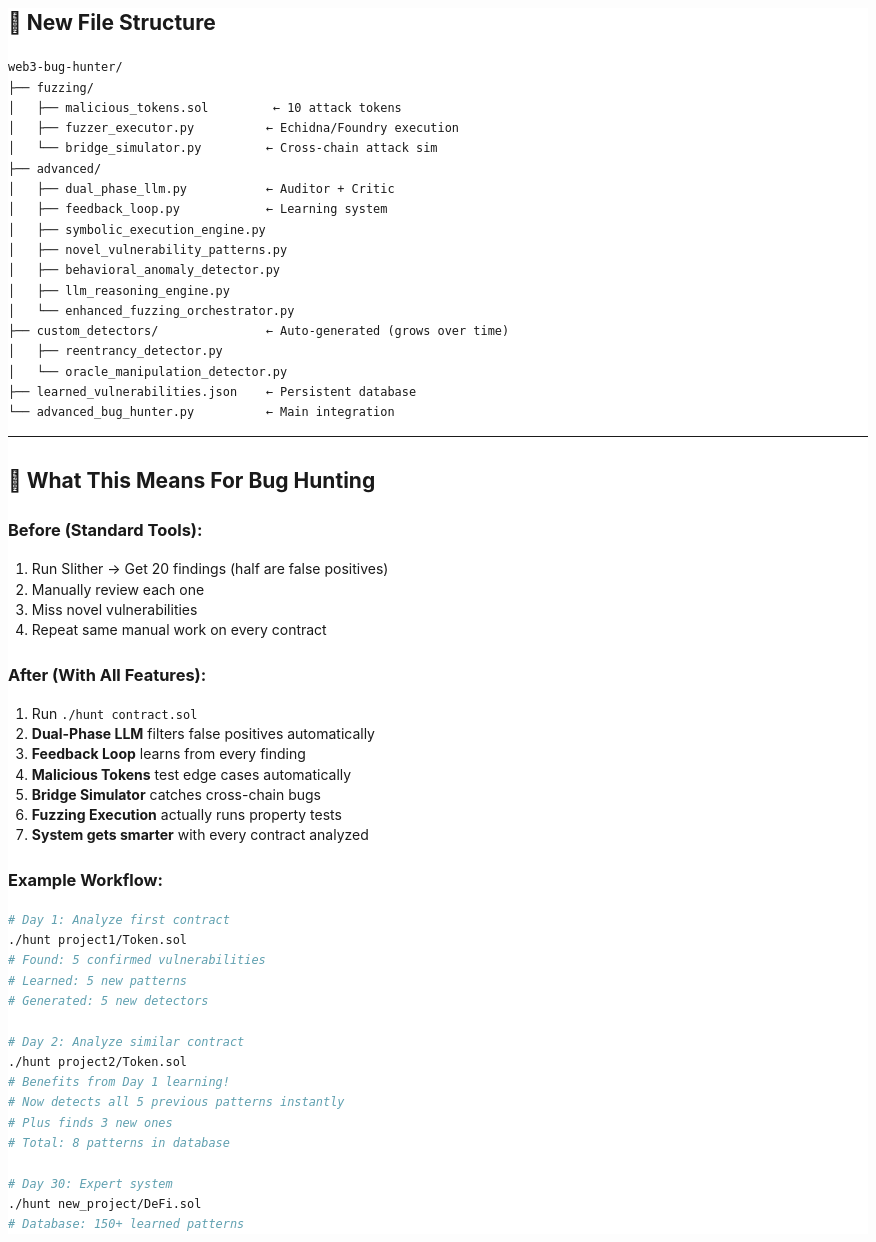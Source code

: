 
## 📁 New File Structure

```
web3-bug-hunter/
├── fuzzing/
│   ├── malicious_tokens.sol         ← 10 attack tokens
│   ├── fuzzer_executor.py          ← Echidna/Foundry execution
│   └── bridge_simulator.py         ← Cross-chain attack sim
├── advanced/
│   ├── dual_phase_llm.py           ← Auditor + Critic
│   ├── feedback_loop.py            ← Learning system
│   ├── symbolic_execution_engine.py
│   ├── novel_vulnerability_patterns.py
│   ├── behavioral_anomaly_detector.py
│   ├── llm_reasoning_engine.py
│   └── enhanced_fuzzing_orchestrator.py
├── custom_detectors/               ← Auto-generated (grows over time)
│   ├── reentrancy_detector.py
│   └── oracle_manipulation_detector.py
├── learned_vulnerabilities.json    ← Persistent database
└── advanced_bug_hunter.py          ← Main integration

```

---

## 🎯 What This Means For Bug Hunting

### Before (Standard Tools):
1. Run Slither → Get 20 findings (half are false positives)
2. Manually review each one
3. Miss novel vulnerabilities
4. Repeat same manual work on every contract

### After (With All Features):
1. Run `./hunt contract.sol`
2. **Dual-Phase LLM** filters false positives automatically
3. **Feedback Loop** learns from every finding
4. **Malicious Tokens** test edge cases automatically
5. **Bridge Simulator** catches cross-chain bugs
6. **Fuzzing Execution** actually runs property tests
7. **System gets smarter** with every contract analyzed

### Example Workflow:

```bash
# Day 1: Analyze first contract
./hunt project1/Token.sol
# Found: 5 confirmed vulnerabilities
# Learned: 5 new patterns
# Generated: 5 new detectors

# Day 2: Analyze similar contract
./hunt project2/Token.sol
# Benefits from Day 1 learning!
# Now detects all 5 previous patterns instantly
# Plus finds 3 new ones
# Total: 8 patterns in database

# Day 30: Expert system
./hunt new_project/DeFi.sol
# Database: 150+ learned patterns
```